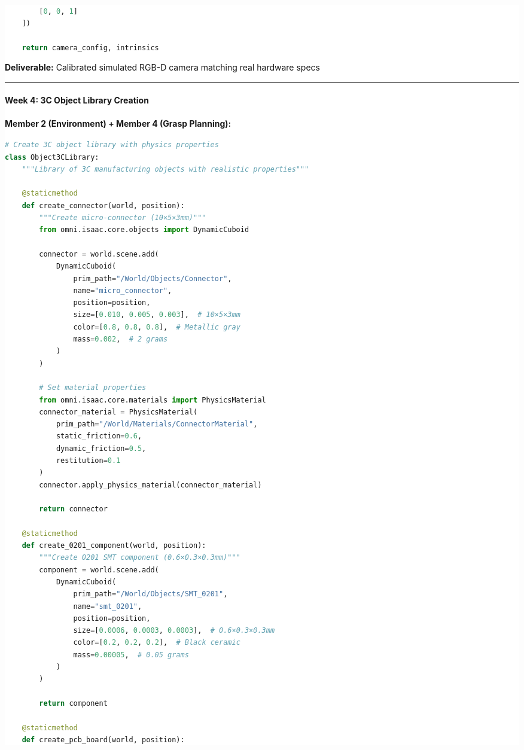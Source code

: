 ```python
        [0, 0, 1]
    ])
    
    return camera_config, intrinsics
```

**Deliverable:** Calibrated simulated RGB-D camera matching real hardware specs

---

#### Week 4: 3C Object Library Creation

**Member 2 (Environment) + Member 4 (Grasp Planning):**

```python
# Create 3C object library with physics properties
class Object3CLibrary:
    """Library of 3C manufacturing objects with realistic properties"""
    
    @staticmethod
    def create_connector(world, position):
        """Create micro-connector (10×5×3mm)"""
        from omni.isaac.core.objects import DynamicCuboid
        
        connector = world.scene.add(
            DynamicCuboid(
                prim_path="/World/Objects/Connector",
                name="micro_connector",
                position=position,
                size=[0.010, 0.005, 0.003],  # 10×5×3mm
                color=[0.8, 0.8, 0.8],  # Metallic gray
                mass=0.002,  # 2 grams
            )
        )
        
        # Set material properties
        from omni.isaac.core.materials import PhysicsMaterial
        connector_material = PhysicsMaterial(
            prim_path="/World/Materials/ConnectorMaterial",
            static_friction=0.6,
            dynamic_friction=0.5,
            restitution=0.1
        )
        connector.apply_physics_material(connector_material)
        
        return connector
    
    @staticmethod
    def create_0201_component(world, position):
        """Create 0201 SMT component (0.6×0.3×0.3mm)"""
        component = world.scene.add(
            DynamicCuboid(
                prim_path="/World/Objects/SMT_0201",
                name="smt_0201",
                position=position,
                size=[0.0006, 0.0003, 0.0003],  # 0.6×0.3×0.3mm
                color=[0.2, 0.2, 0.2],  # Black ceramic
                mass=0.00005,  # 0.05 grams
            )
        )
        
        return component
    
    @staticmethod
    def create_pcb_board(world, position):
```